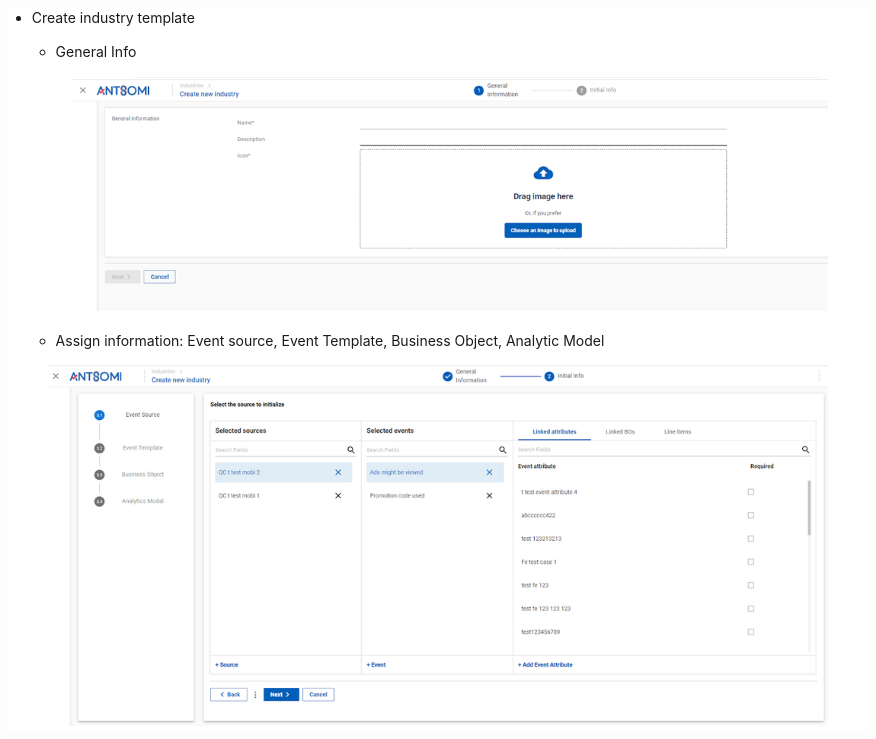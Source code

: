 

*   Create industry template

    * General Info



    <figure><img src="../../.gitbook/assets/image (2046).png" alt=""><figcaption></figcaption></figure>

    * Assign information: Event source, Event Template, Business Object, Analytic Model

<figure><img src="../../.gitbook/assets/image (792).png" alt=""><figcaption></figcaption></figure>
